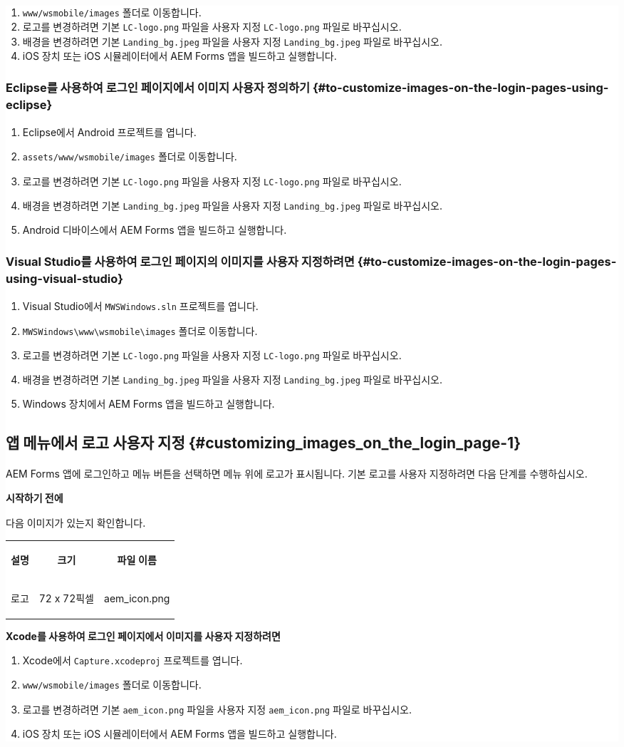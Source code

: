 1. `www/wsmobile/images` 폴더로 이동합니다.
1. 로고를 변경하려면 기본 `LC-logo.png` 파일을 사용자 지정 `LC-logo.png` 파일로 바꾸십시오.
1. 배경을 변경하려면 기본 `Landing_bg.jpeg` 파일을 사용자 지정 `Landing_bg.jpeg` 파일로 바꾸십시오.
1. iOS 장치 또는 iOS 시뮬레이터에서 AEM Forms 앱을 빌드하고 실행합니다.

### Eclipse를 사용하여 로그인 페이지에서 이미지 사용자 정의하기 {#to-customize-images-on-the-login-pages-using-eclipse}

1. Eclipse에서 Android 프로젝트를 엽니다.

1. `assets/www/wsmobile/images` 폴더로 이동합니다.
1. 로고를 변경하려면 기본 `LC-logo.png` 파일을 사용자 지정 `LC-logo.png` 파일로 바꾸십시오.
1. 배경을 변경하려면 기본 `Landing_bg.jpeg` 파일을 사용자 지정 `Landing_bg.jpeg` 파일로 바꾸십시오.
1. Android 디바이스에서 AEM Forms 앱을 빌드하고 실행합니다.

### Visual Studio를 사용하여 로그인 페이지의 이미지를 사용자 지정하려면 {#to-customize-images-on-the-login-pages-using-visual-studio}

1. Visual Studio에서 `MWSWindows.sln` 프로젝트를 엽니다.

1. `MWSWindows\www\wsmobile\images` 폴더로 이동합니다.
1. 로고를 변경하려면 기본 `LC-logo.png` 파일을 사용자 지정 `LC-logo.png` 파일로 바꾸십시오.
1. 배경을 변경하려면 기본 `Landing_bg.jpeg` 파일을 사용자 지정 `Landing_bg.jpeg` 파일로 바꾸십시오.
1. Windows 장치에서 AEM Forms 앱을 빌드하고 실행합니다.

## 앱 메뉴에서 로고 사용자 지정 {#customizing_images_on_the_login_page-1}

AEM Forms 앱에 로그인하고 메뉴 버튼을 선택하면 메뉴 위에 로고가 표시됩니다. 기본 로고를 사용자 지정하려면 다음 단계를 수행하십시오.

**시작하기 전에**

다음 이미지가 있는지 확인합니다.

<table>
 <tbody>
  <tr>
   <th><p>설명</p> </th>
   <th><p>크기</p> </th>
   <th><p>파일 이름</p> </th>
  </tr>
  <tr>
   <td><p>로고</p> </td>
   <td><p>72 x 72픽셀</p> </td>
   <td><p>aem_icon.png</p> </td>
  </tr>
 </tbody>
</table>

**Xcode를 사용하여 로그인 페이지에서 이미지를 사용자 지정하려면**

1. Xcode에서 `Capture.xcodeproj` 프로젝트를 엽니다.

1. `www/wsmobile/images` 폴더로 이동합니다.
1. 로고를 변경하려면 기본 `aem_icon.png` 파일을 사용자 지정 `aem_icon.png` 파일로 바꾸십시오.
1. iOS 장치 또는 iOS 시뮬레이터에서 AEM Forms 앱을 빌드하고 실행합니다.
